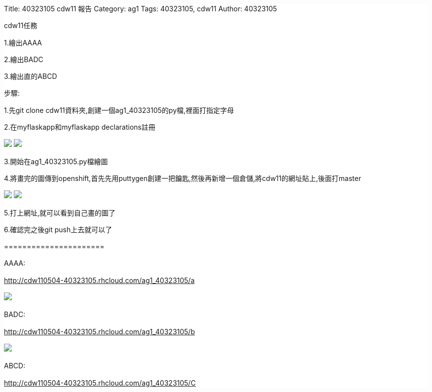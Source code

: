 Title: 40323105 cdw11 報告
Category: ag1
Tags: 40323105, cdw11
Author: 40323105



cdw11任務

1.繪出AAAA

2.繪出BADC

3.繪出直的ABCD

步驟:

1.先git clone cdw11資料夾,創建一個ag1_40323105的py檔,裡面打指定字母

2.在myflaskapp和myflaskapp declarations註冊

<img src="http://imgur.com/DmxCOho.jpg" width="100%" />

<img src="http://imgur.com/eIWQFiX.jpg" width="100%" />

3.開始在ag1_40323105.py檔繪圖

4.將畫完的圖傳到openshift,首先先用puttygen創建一把鑰匙,然後再新增一個倉儲,將cdw11的網址貼上,後面打master

<img src="http://imgur.com/n4ZLvbW.jpg" width="100%" />

<img src="http://imgur.com/foyp355.jpg" width="100%" />

5.打上網址,就可以看到自己畫的圖了

6.確認完之後git push上去就可以了

======================

AAAA:

<a href="http://cdw110504-40323105.rhcloud.com/ag1_40323105/a">http://cdw110504-40323105.rhcloud.com/ag1_40323105/a</a>



<img src="http://imgur.com/I8mPCXZ.png" width="100%" />

BADC:

<a href="http://cdw110504-40323105.rhcloud.com/ag1_40323105/b">http://cdw110504-40323105.rhcloud.com/ag1_40323105/b</a>

<img src="http://imgur.com/dheScXm.png" width="100%" />

ABCD:

<a href="http://cdw110504-40323105.rhcloud.com/ag1_40323105/C">http://cdw110504-40323105.rhcloud.com/ag1_40323105/C</a>

